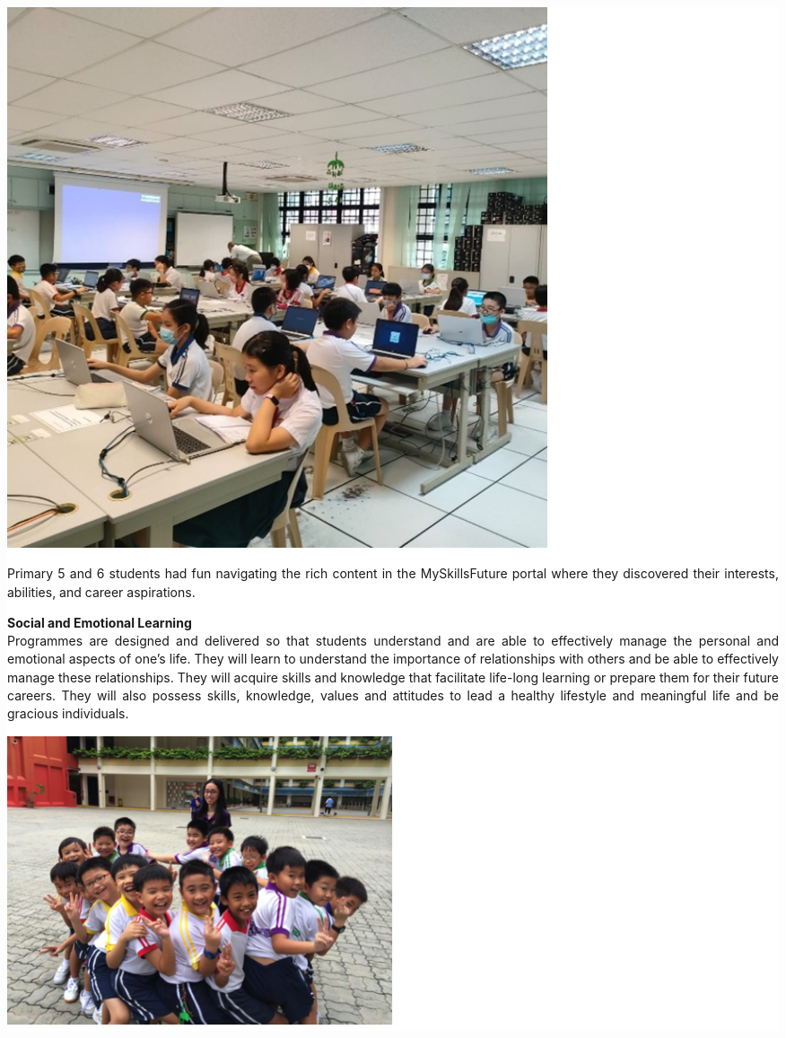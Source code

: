 <div class="isomer-image-wrapper">
<img style="width:70%" height="auto" width="100%" src="/images/careerguidance_picture5.jpg">
</div>

<p style="text-align:justify">Primary 5 and 6 students had fun navigating the rich content in the MySkillsFuture portal where they discovered their interests, abilities, and career aspirations.</p>
<p style="text-align:justify"><strong>Social and Emotional Learning</strong>
<br>Programmes are designed and delivered so that students understand and are able to effectively manage the personal and emotional aspects of one’s life. They will learn to understand the importance of relationships with others and be able to effectively manage these relationships. They will acquire skills and knowledge that facilitate life-long learning or prepare them for their future careers. They will also possess skills, knowledge, values and attitudes to lead a healthy lifestyle and meaningful life and be gracious individuals.</p>
<div class="isomer-image-wrapper">
<img style="width:50%" height="auto" width="100%" src="/images/cce2.png">
</div>